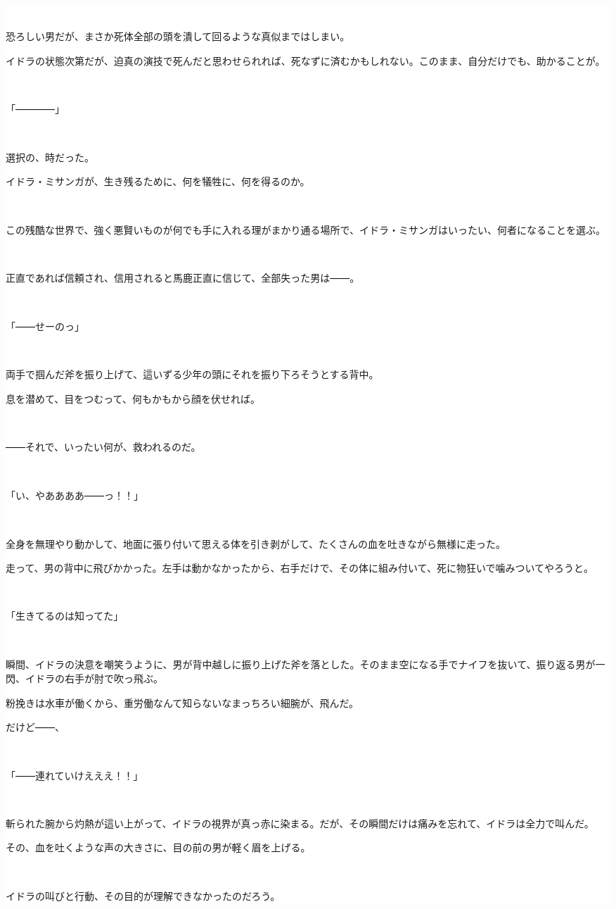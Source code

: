 　

恐ろしい男だが、まさか死体全部の頭を潰して回るような真似まではしまい。

イドラの状態次第だが、迫真の演技で死んだと思わせられれば、死なずに済むかもしれない。このまま、自分だけでも、助かることが。

　

「――――」

　

選択の、時だった。

イドラ・ミサンガが、生き残るために、何を犠牲に、何を得るのか。

　

この残酷な世界で、強く悪賢いものが何でも手に入れる理がまかり通る場所で、イドラ・ミサンガはいったい、何者になることを選ぶ。

　

正直であれば信頼され、信用されると馬鹿正直に信じて、全部失った男は――。

　

「――せーのっ」

　

両手で掴んだ斧を振り上げて、這いずる少年の頭にそれを振り下ろそうとする背中。

息を潜めて、目をつむって、何もかもから顔を伏せれば。

　

――それで、いったい何が、救われるのだ。

　

「い、やああああ――っ！！」

　

全身を無理やり動かして、地面に張り付いて思える体を引き剥がして、たくさんの血を吐きながら無様に走った。

走って、男の背中に飛びかかった。左手は動かなかったから、右手だけで、その体に組み付いて、死に物狂いで噛みついてやろうと。

　

「生きてるのは知ってた」

　

瞬間、イドラの決意を嘲笑うように、男が背中越しに振り上げた斧を落とした。そのまま空になる手でナイフを抜いて、振り返る男が一閃、イドラの右手が肘で吹っ飛ぶ。

粉挽きは水車が働くから、重労働なんて知らないなまっちろい細腕が、飛んだ。

だけど――、

　

「――連れていけえええ！！」

　

斬られた腕から灼熱が這い上がって、イドラの視界が真っ赤に染まる。だが、その瞬間だけは痛みを忘れて、イドラは全力で叫んだ。

その、血を吐くような声の大きさに、目の前の男が軽く眉を上げる。

　

イドラの叫びと行動、その目的が理解できなかったのだろう。
